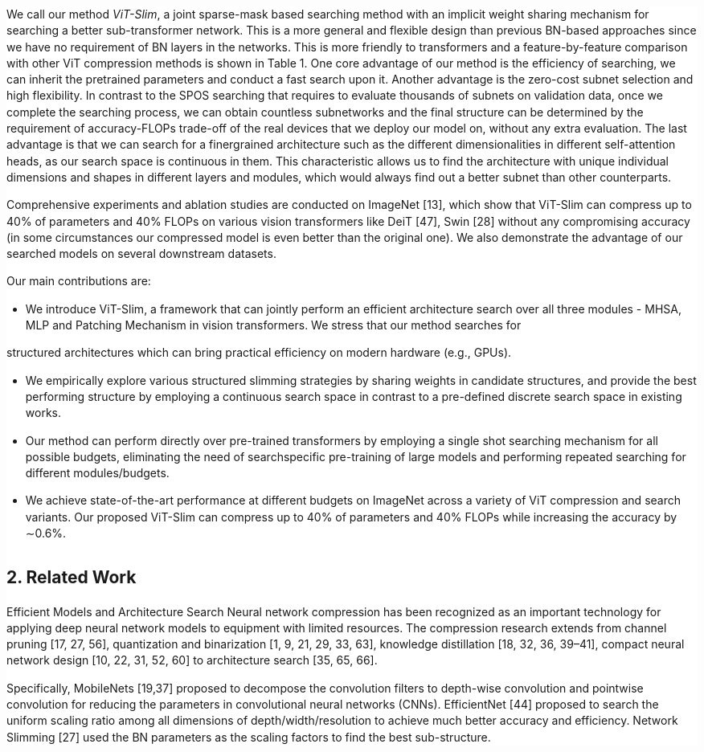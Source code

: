 We call our method *ViT-Slim*, a joint sparse-mask based searching method with an implicit weight sharing mechanism for searching a better sub-transformer network. This is a more general and flexible design than previous BN-based approaches since we have no requirement of BN layers in the networks. This is more friendly to transformers and a feature-by-feature comparison with other ViT compression methods is shown in Table 1. One core advantage of our method is the efficiency of searching, we can inherit the pretrained parameters and conduct a fast search upon it. Another advantage is the zero-cost subnet selection and high flexibility. In contrast to the SPOS searching that requires to evaluate thousands of subnets on validation data, once we complete the searching process, we can obtain countless subnetworks and the final structure can be determined by the requirement of accuracy-FLOPs trade-off of the real devices that we deploy our model on, without any extra evaluation. The last advantage is that we can search for a finergrained architecture such as the different dimensionalities in different self-attention heads, as our search space is continuous in them. This characteristic allows us to find the architecture with unique individual dimensions and shapes in different layers and modules, which would always find out a better subnet than other counterparts.

Comprehensive experiments and ablation studies are conducted on ImageNet [13], which show that ViT-Slim can compress up to 40% of parameters and 40% FLOPs on various vision transformers like DeiT [47], Swin [28] without any compromising accuracy (in some circumstances our compressed model is even better than the original one). We also demonstrate the advantage of our searched models on several downstream datasets.

Our main contributions are:
- We introduce ViT-Slim, a framework that can jointly perform an efficient architecture search over all three modules - MHSA, MLP and Patching Mechanism in vision transformers. We stress that our method searches for

structured architectures which can bring practical efficiency on modern hardware (e.g., GPUs).

- We empirically explore various structured slimming strategies by sharing weights in candidate structures, and provide the best performing structure by employing a continuous search space in contrast to a pre-defined discrete search space in existing works.

- Our method can perform directly over pre-trained transformers by employing a single shot searching mechanism for all possible budgets, eliminating the need of searchspecific pre-training of large models and performing repeated searching for different modules/budgets.

- We achieve state-of-the-art performance at different budgets on ImageNet across a variety of ViT compression and search variants. Our proposed ViT-Slim can compress up to 40% of parameters and 40% FLOPs while increasing the accuracy by ∼0.6%.

## 2. Related Work

Efficient Models and Architecture Search Neural network compression has been recognized as an important technology for applying deep neural network models to equipment with limited resources. The compression research extends from channel pruning [17, 27, 56], quantization and binarization [1, 9, 21, 29, 33, 63], knowledge distillation [18, 32, 36, 39–41], compact neural network design [10, 22, 31, 52, 60] to architecture search [35, 65, 66].

Specifically, MobileNets [19,37] proposed to decompose the convolution filters to depth-wise convolution and pointwise convolution for reducing the parameters in convolutional neural networks (CNNs). EfficientNet [44] proposed to search the uniform scaling ratio among all dimensions of depth/width/resolution to achieve much better accuracy and efficiency. Network Slimming [27] used the BN parameters as the scaling factors to find the best sub-structure.

